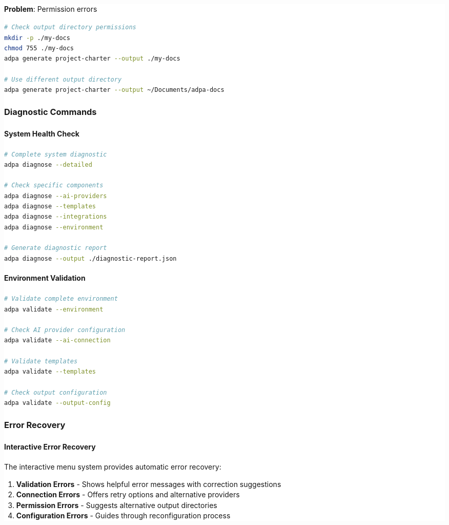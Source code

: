 **Problem**: Permission errors
```bash
# Check output directory permissions
mkdir -p ./my-docs
chmod 755 ./my-docs
adpa generate project-charter --output ./my-docs

# Use different output directory
adpa generate project-charter --output ~/Documents/adpa-docs
```

### Diagnostic Commands

#### System Health Check

```bash
# Complete system diagnostic
adpa diagnose --detailed

# Check specific components
adpa diagnose --ai-providers
adpa diagnose --templates
adpa diagnose --integrations
adpa diagnose --environment

# Generate diagnostic report
adpa diagnose --output ./diagnostic-report.json
```

#### Environment Validation

```bash
# Validate complete environment
adpa validate --environment

# Check AI provider configuration
adpa validate --ai-connection

# Validate templates
adpa validate --templates

# Check output configuration
adpa validate --output-config
```

### Error Recovery

#### Interactive Error Recovery

The interactive menu system provides automatic error recovery:

1. **Validation Errors** - Shows helpful error messages with correction suggestions
2. **Connection Errors** - Offers retry options and alternative providers
3. **Permission Errors** - Suggests alternative output directories
4. **Configuration Errors** - Guides through reconfiguration process
